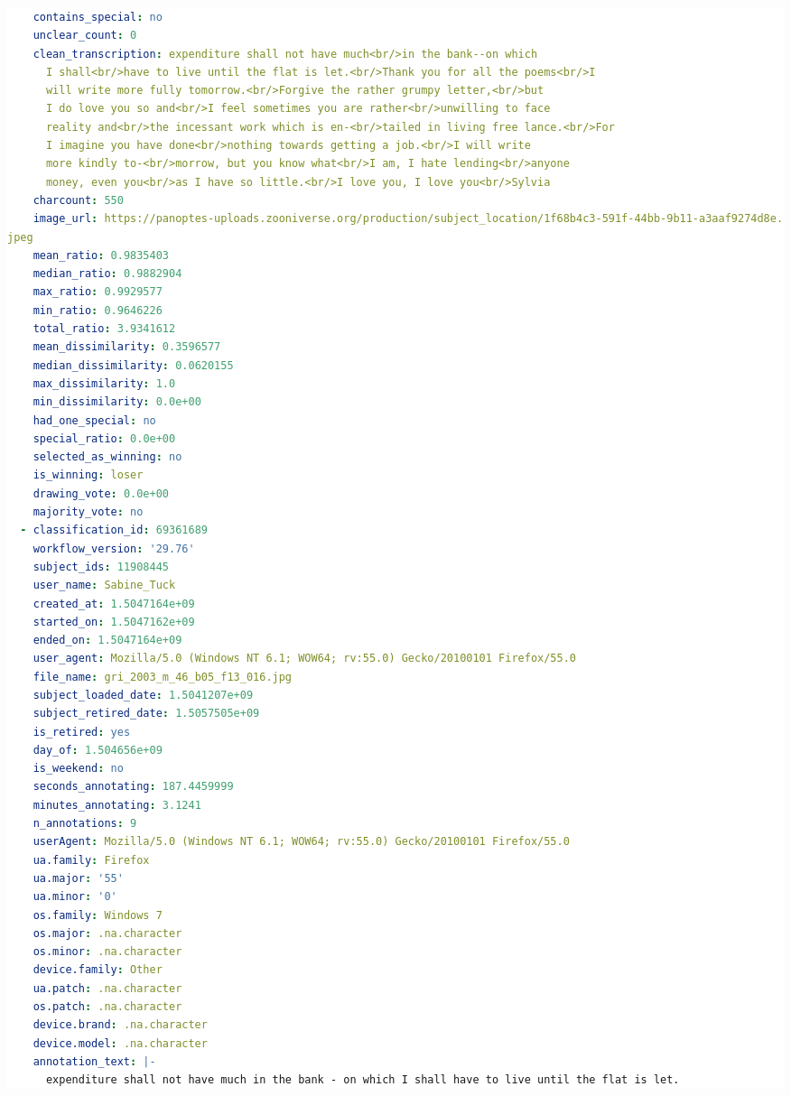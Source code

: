 ```yaml
    contains_special: no
    unclear_count: 0
    clean_transcription: expenditure shall not have much<br/>in the bank--on which
      I shall<br/>have to live until the flat is let.<br/>Thank you for all the poems<br/>I
      will write more fully tomorrow.<br/>Forgive the rather grumpy letter,<br/>but
      I do love you so and<br/>I feel sometimes you are rather<br/>unwilling to face
      reality and<br/>the incessant work which is en-<br/>tailed in living free lance.<br/>For
      I imagine you have done<br/>nothing towards getting a job.<br/>I will write
      more kindly to-<br/>morrow, but you know what<br/>I am, I hate lending<br/>anyone
      money, even you<br/>as I have so little.<br/>I love you, I love you<br/>Sylvia
    charcount: 550
    image_url: https://panoptes-uploads.zooniverse.org/production/subject_location/1f68b4c3-591f-44bb-9b11-a3aaf9274d8e.jpeg
    mean_ratio: 0.9835403
    median_ratio: 0.9882904
    max_ratio: 0.9929577
    min_ratio: 0.9646226
    total_ratio: 3.9341612
    mean_dissimilarity: 0.3596577
    median_dissimilarity: 0.0620155
    max_dissimilarity: 1.0
    min_dissimilarity: 0.0e+00
    had_one_special: no
    special_ratio: 0.0e+00
    selected_as_winning: no
    is_winning: loser
    drawing_vote: 0.0e+00
    majority_vote: no
  - classification_id: 69361689
    workflow_version: '29.76'
    subject_ids: 11908445
    user_name: Sabine_Tuck
    created_at: 1.5047164e+09
    started_on: 1.5047162e+09
    ended_on: 1.5047164e+09
    user_agent: Mozilla/5.0 (Windows NT 6.1; WOW64; rv:55.0) Gecko/20100101 Firefox/55.0
    file_name: gri_2003_m_46_b05_f13_016.jpg
    subject_loaded_date: 1.5041207e+09
    subject_retired_date: 1.5057505e+09
    is_retired: yes
    day_of: 1.504656e+09
    is_weekend: no
    seconds_annotating: 187.4459999
    minutes_annotating: 3.1241
    n_annotations: 9
    userAgent: Mozilla/5.0 (Windows NT 6.1; WOW64; rv:55.0) Gecko/20100101 Firefox/55.0
    ua.family: Firefox
    ua.major: '55'
    ua.minor: '0'
    os.family: Windows 7
    os.major: .na.character
    os.minor: .na.character
    device.family: Other
    ua.patch: .na.character
    os.patch: .na.character
    device.brand: .na.character
    device.model: .na.character
    annotation_text: |-
      expenditure shall not have much in the bank - on which I shall have to live until the flat is let.

```